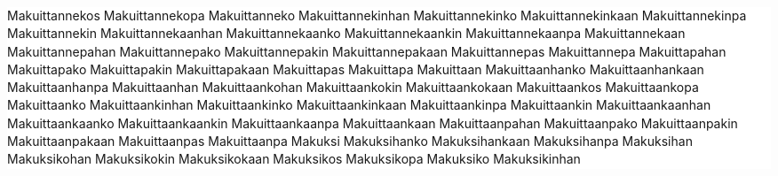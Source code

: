 Makuittannekos
Makuittannekopa
Makuittanneko
Makuittannekinhan
Makuittannekinko
Makuittannekinkaan
Makuittannekinpa
Makuittannekin
Makuittannekaanhan
Makuittannekaanko
Makuittannekaankin
Makuittannekaanpa
Makuittannekaan
Makuittannepahan
Makuittannepako
Makuittannepakin
Makuittannepakaan
Makuittannepas
Makuittannepa
Makuittapahan
Makuittapako
Makuittapakin
Makuittapakaan
Makuittapas
Makuittapa
Makuittaan
Makuittaanhanko
Makuittaanhankaan
Makuittaanhanpa
Makuittaanhan
Makuittaankohan
Makuittaankokin
Makuittaankokaan
Makuittaankos
Makuittaankopa
Makuittaanko
Makuittaankinhan
Makuittaankinko
Makuittaankinkaan
Makuittaankinpa
Makuittaankin
Makuittaankaanhan
Makuittaankaanko
Makuittaankaankin
Makuittaankaanpa
Makuittaankaan
Makuittaanpahan
Makuittaanpako
Makuittaanpakin
Makuittaanpakaan
Makuittaanpas
Makuittaanpa
Makuksi
Makuksihanko
Makuksihankaan
Makuksihanpa
Makuksihan
Makuksikohan
Makuksikokin
Makuksikokaan
Makuksikos
Makuksikopa
Makuksiko
Makuksikinhan